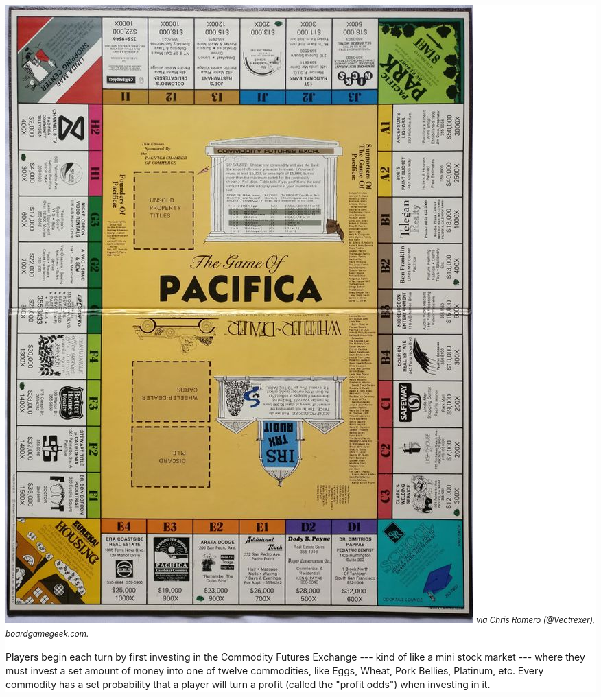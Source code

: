 ![Image of the full Wheeler-Dealer game board](./img/2.jpg)
*<small>via Chris Romero (@Vectrexer), boardgamegeek.com.</small>*

Players begin each turn by first investing in the Commodity Futures Exchange --- kind of like a mini stock market --- where they must invest a set amount of money into one of twelve commodities, like Eggs, Wheat, Pork Bellies, Platinum, etc. Every commodity has a set  probability that a player will turn a profit (called the "profit odds") when investing in it.
